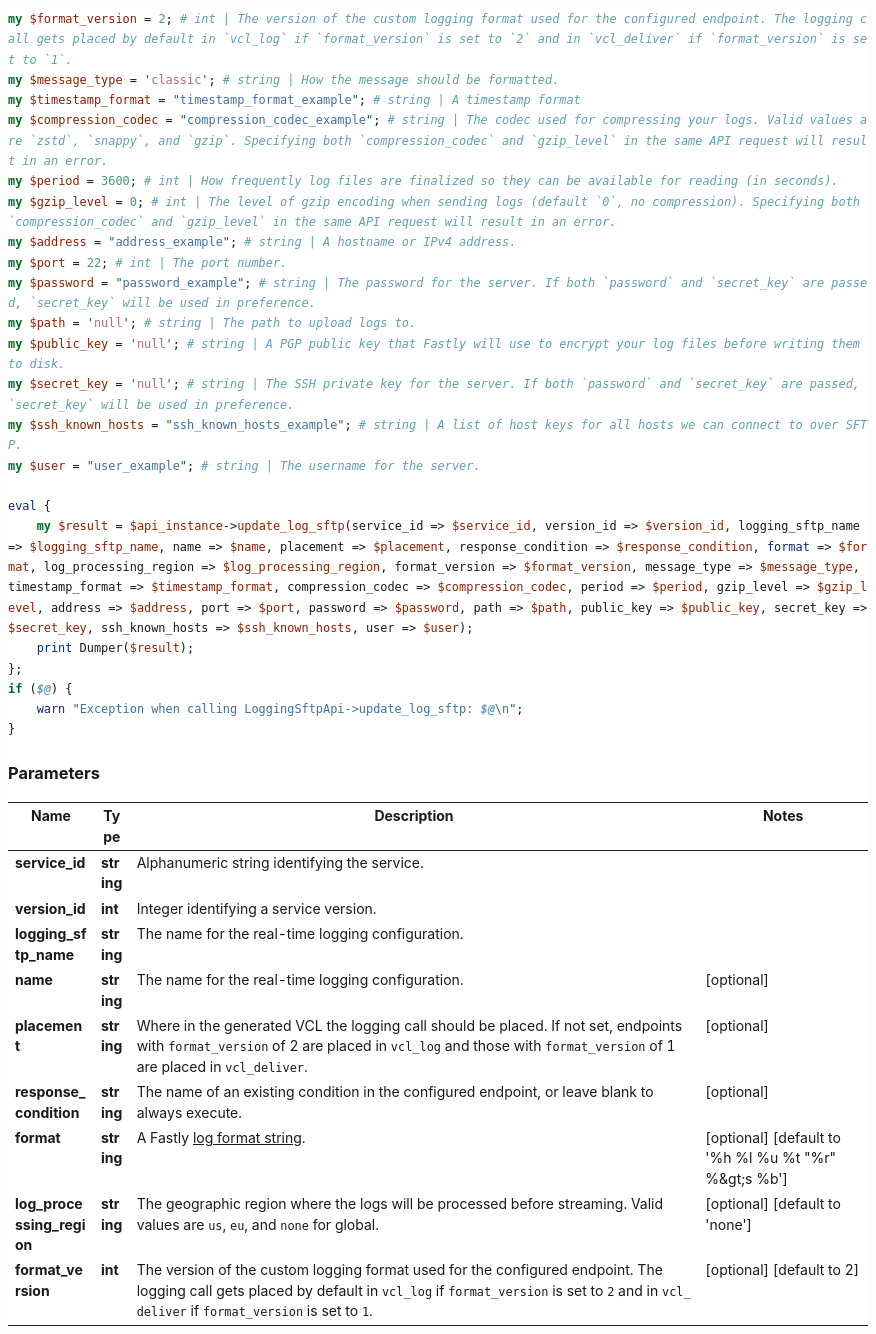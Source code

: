 ```perl
my $format_version = 2; # int | The version of the custom logging format used for the configured endpoint. The logging call gets placed by default in `vcl_log` if `format_version` is set to `2` and in `vcl_deliver` if `format_version` is set to `1`. 
my $message_type = 'classic'; # string | How the message should be formatted.
my $timestamp_format = "timestamp_format_example"; # string | A timestamp format
my $compression_codec = "compression_codec_example"; # string | The codec used for compressing your logs. Valid values are `zstd`, `snappy`, and `gzip`. Specifying both `compression_codec` and `gzip_level` in the same API request will result in an error.
my $period = 3600; # int | How frequently log files are finalized so they can be available for reading (in seconds).
my $gzip_level = 0; # int | The level of gzip encoding when sending logs (default `0`, no compression). Specifying both `compression_codec` and `gzip_level` in the same API request will result in an error.
my $address = "address_example"; # string | A hostname or IPv4 address.
my $port = 22; # int | The port number.
my $password = "password_example"; # string | The password for the server. If both `password` and `secret_key` are passed, `secret_key` will be used in preference.
my $path = 'null'; # string | The path to upload logs to.
my $public_key = 'null'; # string | A PGP public key that Fastly will use to encrypt your log files before writing them to disk.
my $secret_key = 'null'; # string | The SSH private key for the server. If both `password` and `secret_key` are passed, `secret_key` will be used in preference.
my $ssh_known_hosts = "ssh_known_hosts_example"; # string | A list of host keys for all hosts we can connect to over SFTP.
my $user = "user_example"; # string | The username for the server.

eval {
    my $result = $api_instance->update_log_sftp(service_id => $service_id, version_id => $version_id, logging_sftp_name => $logging_sftp_name, name => $name, placement => $placement, response_condition => $response_condition, format => $format, log_processing_region => $log_processing_region, format_version => $format_version, message_type => $message_type, timestamp_format => $timestamp_format, compression_codec => $compression_codec, period => $period, gzip_level => $gzip_level, address => $address, port => $port, password => $password, path => $path, public_key => $public_key, secret_key => $secret_key, ssh_known_hosts => $ssh_known_hosts, user => $user);
    print Dumper($result);
};
if ($@) {
    warn "Exception when calling LoggingSftpApi->update_log_sftp: $@\n";
}
```

### Parameters

Name | Type | Description  | Notes
------------- | ------------- | ------------- | -------------
 **service_id** | **string**| Alphanumeric string identifying the service. | 
 **version_id** | **int**| Integer identifying a service version. | 
 **logging_sftp_name** | **string**| The name for the real-time logging configuration. | 
 **name** | **string**| The name for the real-time logging configuration. | [optional] 
 **placement** | **string**| Where in the generated VCL the logging call should be placed. If not set, endpoints with `format_version` of 2 are placed in `vcl_log` and those with `format_version` of 1 are placed in `vcl_deliver`.  | [optional] 
 **response_condition** | **string**| The name of an existing condition in the configured endpoint, or leave blank to always execute. | [optional] 
 **format** | **string**| A Fastly [log format string](https://www.fastly.com/documentation/guides/integrations/streaming-logs/custom-log-formats/). | [optional] [default to &#39;%h %l %u %t &quot;%r&quot; %&amp;gt;s %b&#39;]
 **log_processing_region** | **string**| The geographic region where the logs will be processed before streaming. Valid values are `us`, `eu`, and `none` for global. | [optional] [default to &#39;none&#39;]
 **format_version** | **int**| The version of the custom logging format used for the configured endpoint. The logging call gets placed by default in `vcl_log` if `format_version` is set to `2` and in `vcl_deliver` if `format_version` is set to `1`.  | [optional] [default to 2]